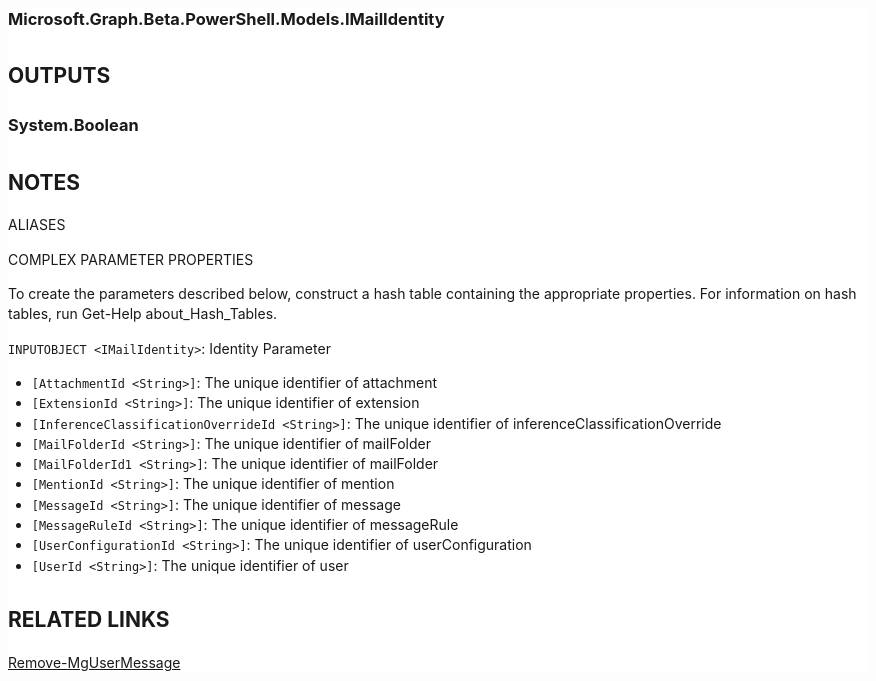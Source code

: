 ### Microsoft.Graph.Beta.PowerShell.Models.IMailIdentity
## OUTPUTS

### System.Boolean
## NOTES

ALIASES

COMPLEX PARAMETER PROPERTIES

To create the parameters described below, construct a hash table containing the appropriate properties. For information on hash tables, run Get-Help about_Hash_Tables.


`INPUTOBJECT <IMailIdentity>`: Identity Parameter
  - `[AttachmentId <String>]`: The unique identifier of attachment
  - `[ExtensionId <String>]`: The unique identifier of extension
  - `[InferenceClassificationOverrideId <String>]`: The unique identifier of inferenceClassificationOverride
  - `[MailFolderId <String>]`: The unique identifier of mailFolder
  - `[MailFolderId1 <String>]`: The unique identifier of mailFolder
  - `[MentionId <String>]`: The unique identifier of mention
  - `[MessageId <String>]`: The unique identifier of message
  - `[MessageRuleId <String>]`: The unique identifier of messageRule
  - `[UserConfigurationId <String>]`: The unique identifier of userConfiguration
  - `[UserId <String>]`: The unique identifier of user

## RELATED LINKS
[Remove-MgUserMessage](/powershell/module/Microsoft.Graph.Mail/Remove-MgUserMessage?view=graph-powershell-1.0)
